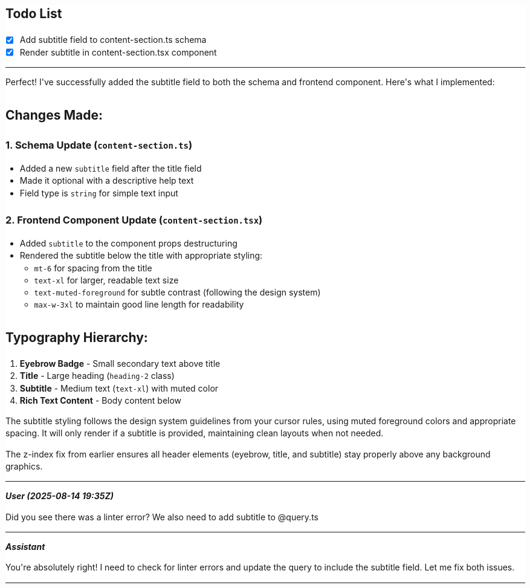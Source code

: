 
## Todo List

- [x] Add subtitle field to content-section.ts schema
- [x] Render subtitle in content-section.tsx component

---

Perfect! I've successfully added the subtitle field to both the schema and frontend component. Here's what I implemented:

## Changes Made:

### 1. Schema Update (`content-section.ts`)
- Added a new `subtitle` field after the title field
- Made it optional with a descriptive help text
- Field type is `string` for simple text input

### 2. Frontend Component Update (`content-section.tsx`)
- Added `subtitle` to the component props destructuring
- Rendered the subtitle below the title with appropriate styling:
  - `mt-6` for spacing from the title
  - `text-xl` for larger, readable text size
  - `text-muted-foreground` for subtle contrast (following the design system)
  - `max-w-3xl` to maintain good line length for readability

## Typography Hierarchy:
1. **Eyebrow Badge** - Small secondary text above title
2. **Title** - Large heading (`heading-2` class)
3. **Subtitle** - Medium text (`text-xl`) with muted color
4. **Rich Text Content** - Body content below

The subtitle styling follows the design system guidelines from your cursor rules, using muted foreground colors and appropriate spacing. It will only render if a subtitle is provided, maintaining clean layouts when not needed.

The z-index fix from earlier ensures all header elements (eyebrow, title, and subtitle) stay properly above any background graphics.

---

_**User (2025-08-14 19:35Z)**_

Did you see there was a linter error? We also need to add subtitle to @query.ts 

---

_**Assistant**_

You're absolutely right! I need to check for linter errors and update the query to include the subtitle field. Let me fix both issues.

---
